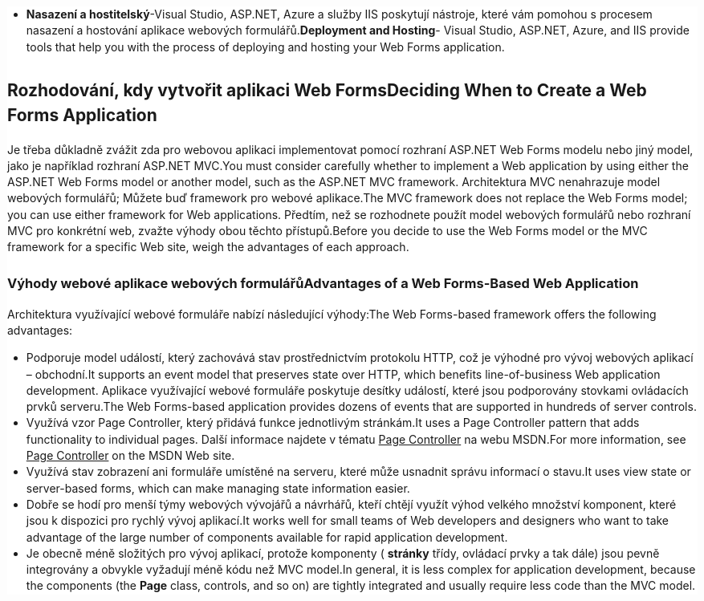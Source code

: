 - <span data-ttu-id="7e316-196">**Nasazení a hostitelský**-Visual Studio, ASP.NET, Azure a služby IIS poskytují nástroje, které vám pomohou s procesem nasazení a hostování aplikace webových formulářů.</span><span class="sxs-lookup"><span data-stu-id="7e316-196">**Deployment and Hosting**- Visual Studio, ASP.NET, Azure, and IIS provide tools that help you with the process of deploying and hosting your Web Forms application.</span></span>

## <a name="deciding-when-to-create-a-web-forms-application"></a><span data-ttu-id="7e316-197">Rozhodování, kdy vytvořit aplikaci Web Forms</span><span class="sxs-lookup"><span data-stu-id="7e316-197">Deciding When to Create a Web Forms Application</span></span>

<span data-ttu-id="7e316-198">Je třeba důkladně zvážit zda pro webovou aplikaci implementovat pomocí rozhraní ASP.NET Web Forms modelu nebo jiný model, jako je například rozhraní ASP.NET MVC.</span><span class="sxs-lookup"><span data-stu-id="7e316-198">You must consider carefully whether to implement a Web application by using either the ASP.NET Web Forms model or another model, such as the ASP.NET MVC framework.</span></span> <span data-ttu-id="7e316-199">Architektura MVC nenahrazuje model webových formulářů; Můžete buď framework pro webové aplikace.</span><span class="sxs-lookup"><span data-stu-id="7e316-199">The MVC framework does not replace the Web Forms model; you can use either framework for Web applications.</span></span> <span data-ttu-id="7e316-200">Předtím, než se rozhodnete použít model webových formulářů nebo rozhraní MVC pro konkrétní web, zvažte výhody obou těchto přístupů.</span><span class="sxs-lookup"><span data-stu-id="7e316-200">Before you decide to use the Web Forms model or the MVC framework for a specific Web site, weigh the advantages of each approach.</span></span>

### <a name="advantages-of-a-web-forms-based-web-application"></a><span data-ttu-id="7e316-201">Výhody webové aplikace webových formulářů</span><span class="sxs-lookup"><span data-stu-id="7e316-201">Advantages of a Web Forms-Based Web Application</span></span>

<span data-ttu-id="7e316-202">Architektura využívající webové formuláře nabízí následující výhody:</span><span class="sxs-lookup"><span data-stu-id="7e316-202">The Web Forms-based framework offers the following advantages:</span></span>

- <span data-ttu-id="7e316-203">Podporuje model událostí, který zachovává stav prostřednictvím protokolu HTTP, což je výhodné pro vývoj webových aplikací – obchodní.</span><span class="sxs-lookup"><span data-stu-id="7e316-203">It supports an event model that preserves state over HTTP, which benefits line-of-business Web application development.</span></span> <span data-ttu-id="7e316-204">Aplikace využívající webové formuláře poskytuje desítky událostí, které jsou podporovány stovkami ovládacích prvků serveru.</span><span class="sxs-lookup"><span data-stu-id="7e316-204">The Web Forms-based application provides dozens of events that are supported in hundreds of server controls.</span></span>
- <span data-ttu-id="7e316-205">Využívá vzor Page Controller, který přidává funkce jednotlivým stránkám.</span><span class="sxs-lookup"><span data-stu-id="7e316-205">It uses a Page Controller pattern that adds functionality to individual pages.</span></span> <span data-ttu-id="7e316-206">Další informace najdete v tématu [Page Controller](https://go.microsoft.com/fwlink/?LinkId=106359 "Page Controller") na webu MSDN.</span><span class="sxs-lookup"><span data-stu-id="7e316-206">For more information, see [Page Controller](https://go.microsoft.com/fwlink/?LinkId=106359 "Page Controller") on the MSDN Web site.</span></span>
- <span data-ttu-id="7e316-207">Využívá stav zobrazení ani formuláře umístěné na serveru, které může usnadnit správu informací o stavu.</span><span class="sxs-lookup"><span data-stu-id="7e316-207">It uses view state or server-based forms, which can make managing state information easier.</span></span>
- <span data-ttu-id="7e316-208">Dobře se hodí pro menší týmy webových vývojářů a návrhářů, kteří chtějí využít výhod velkého množství komponent, které jsou k dispozici pro rychlý vývoj aplikací.</span><span class="sxs-lookup"><span data-stu-id="7e316-208">It works well for small teams of Web developers and designers who want to take advantage of the large number of components available for rapid application development.</span></span>
- <span data-ttu-id="7e316-209">Je obecně méně složitých pro vývoj aplikací, protože komponenty ( **stránky** třídy, ovládací prvky a tak dále) jsou pevně integrovány a obvykle vyžadují méně kódu než MVC model.</span><span class="sxs-lookup"><span data-stu-id="7e316-209">In general, it is less complex for application development, because the components (the **Page** class, controls, and so on) are tightly integrated and usually require less code than the MVC model.</span></span>
